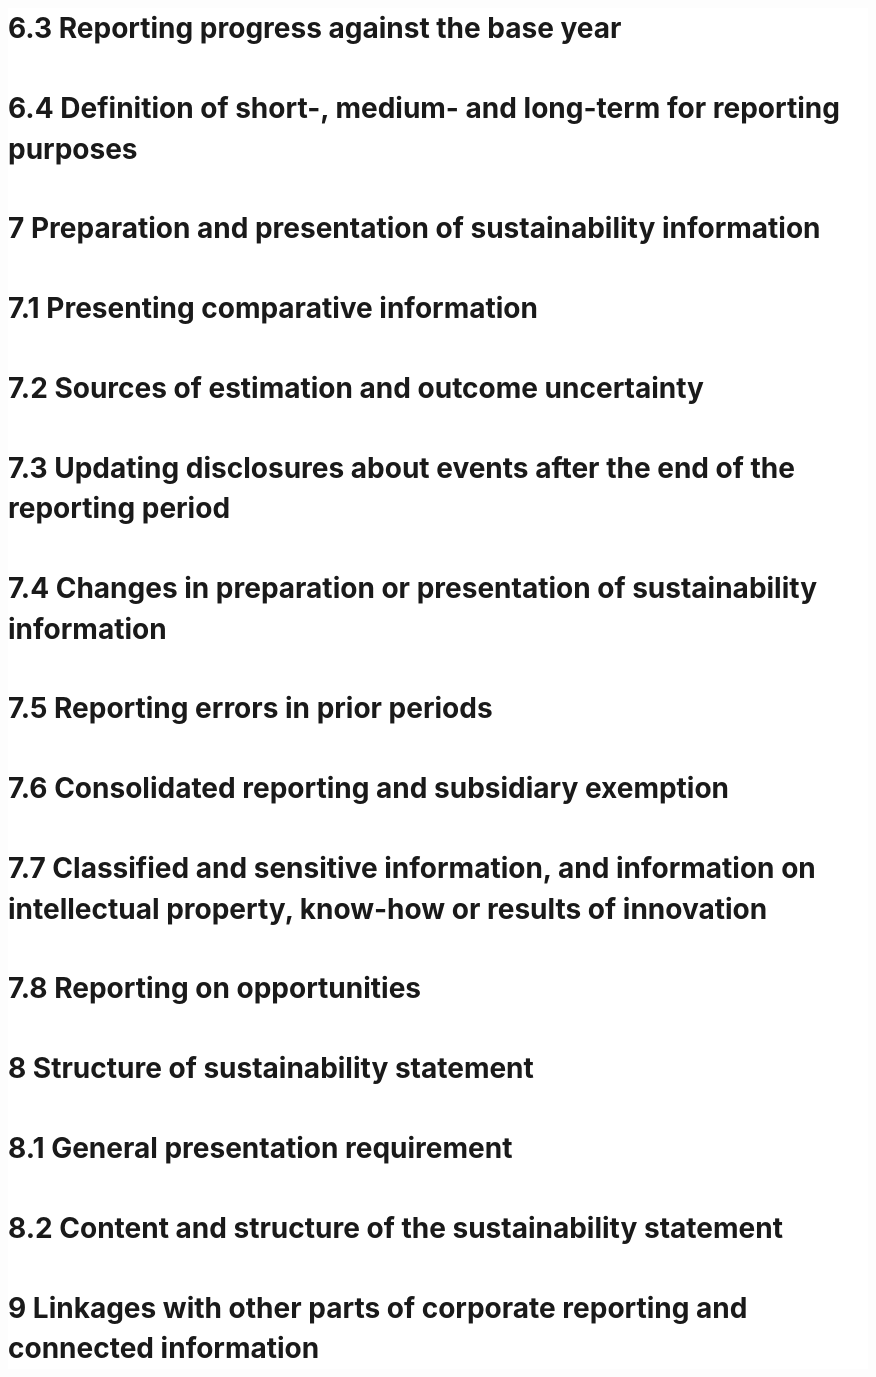 # 6.3 Reporting progress against the base year

# 6.4 Definition of short-, medium- and long-term for reporting purposes

# 7 Preparation and presentation of sustainability information

# 7.1 Presenting comparative information

# 7.2 Sources of estimation and outcome uncertainty

# 7.3 Updating disclosures about events after the end of the reporting period

# 7.4 Changes in preparation or presentation of sustainability information

# 7.5 Reporting errors in prior periods

# 7.6 Consolidated reporting and subsidiary exemption

# 7.7 Classified and sensitive information, and information on intellectual property, know-how or results of innovation

# 7.8 Reporting on opportunities

# 8 Structure of sustainability statement

# 8.1 General presentation requirement

# 8.2 Content and structure of the sustainability statement

# 9 Linkages with other parts of corporate reporting and connected information
